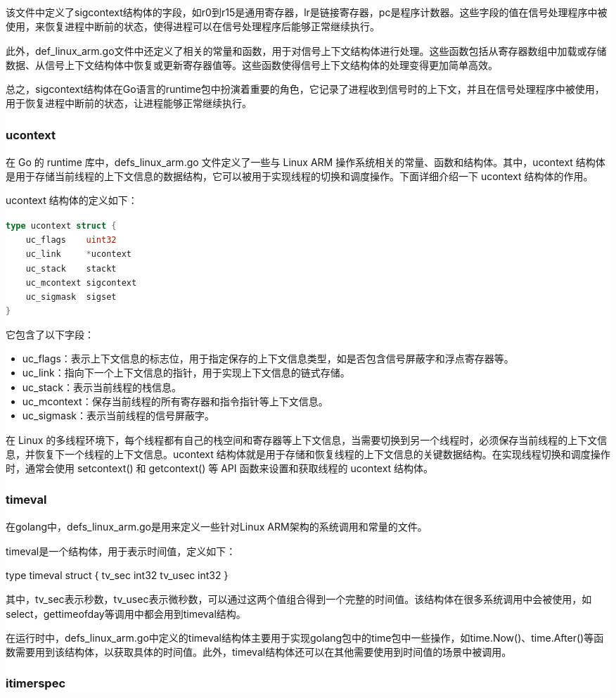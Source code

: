 该文件中定义了sigcontext结构体的字段，如r0到r15是通用寄存器，lr是链接寄存器，pc是程序计数器。这些字段的值在信号处理程序中被使用，来恢复进程中断前的状态，使得进程可以在信号处理程序后能够正常继续执行。

此外，def_linux_arm.go文件中还定义了相关的常量和函数，用于对信号上下文结构体进行处理。这些函数包括从寄存器数组中加载或存储数据、从信号上下文结构体中恢复或更新寄存器值等。这些函数使得信号上下文结构体的处理变得更加简单高效。

总之，sigcontext结构体在Go语言的runtime包中扮演着重要的角色，它记录了进程收到信号时的上下文，并且在信号处理程序中被使用，用于恢复进程中断前的状态，让进程能够正常继续执行。



### ucontext

在 Go 的 runtime 库中，defs_linux_arm.go 文件定义了一些与 Linux ARM 操作系统相关的常量、函数和结构体。其中，ucontext 结构体是用于存储当前线程的上下文信息的数据结构，它可以被用于实现线程的切换和调度操作。下面详细介绍一下 ucontext 结构体的作用。

ucontext 结构体的定义如下：

```go
type ucontext struct {
    uc_flags    uint32
    uc_link     *ucontext
    uc_stack    stackt
    uc_mcontext sigcontext
    uc_sigmask  sigset
}
```

它包含了以下字段：

- uc_flags：表示上下文信息的标志位，用于指定保存的上下文信息类型，如是否包含信号屏蔽字和浮点寄存器等。
- uc_link：指向下一个上下文信息的指针，用于实现上下文信息的链式存储。
- uc_stack：表示当前线程的栈信息。
- uc_mcontext：保存当前线程的所有寄存器和指令指针等上下文信息。
- uc_sigmask：表示当前线程的信号屏蔽字。

在 Linux 的多线程环境下，每个线程都有自己的栈空间和寄存器等上下文信息，当需要切换到另一个线程时，必须保存当前线程的上下文信息，并恢复下一个线程的上下文信息。ucontext 结构体就是用于存储和恢复线程的上下文信息的关键数据结构。在实现线程切换和调度操作时，通常会使用 setcontext() 和 getcontext() 等 API 函数来设置和获取线程的 ucontext 结构体。



### timeval

在golang中，defs_linux_arm.go是用来定义一些针对Linux ARM架构的系统调用和常量的文件。

timeval是一个结构体，用于表示时间值，定义如下：

type timeval struct {
    tv_sec  int32
    tv_usec int32
}

其中，tv_sec表示秒数，tv_usec表示微秒数，可以通过这两个值组合得到一个完整的时间值。该结构体在很多系统调用中会被使用，如select，gettimeofday等调用中都会用到timeval结构。

在运行时中，defs_linux_arm.go中定义的timeval结构体主要用于实现golang包中的time包中一些操作，如time.Now()、time.After()等函数需要用到该结构体，以获取具体的时间值。此外，timeval结构体还可以在其他需要使用到时间值的场景中被调用。



### itimerspec

